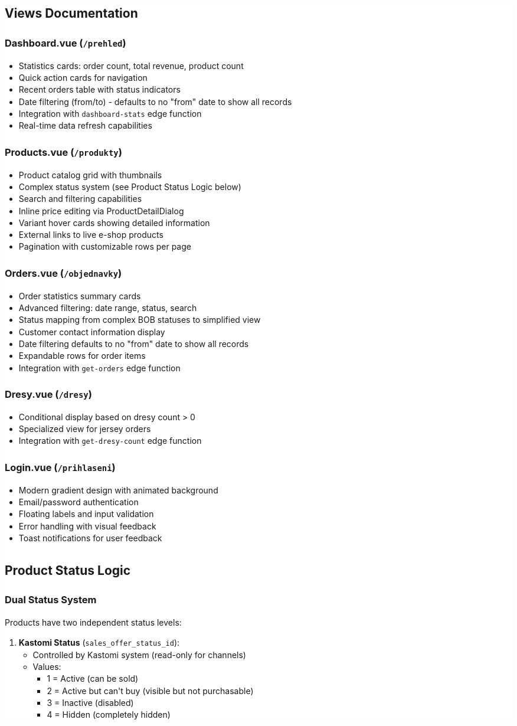 ## Views Documentation

### Dashboard.vue (`/prehled`)
- Statistics cards: order count, total revenue, product count
- Quick action cards for navigation
- Recent orders table with status indicators
- Date filtering (from/to) - defaults to no "from" date to show all records
- Integration with `dashboard-stats` edge function
- Real-time data refresh capabilities

### Products.vue (`/produkty`)
- Product catalog grid with thumbnails
- Complex status system (see Product Status Logic below)
- Search and filtering capabilities
- Inline price editing via ProductDetailDialog
- Variant hover cards showing detailed information
- External links to live e-shop products
- Pagination with customizable rows per page

### Orders.vue (`/objednavky`)
- Order statistics summary cards
- Advanced filtering: date range, status, search
- Status mapping from complex BOB statuses to simplified view
- Customer contact information display
- Date filtering defaults to no "from" date to show all records
- Expandable rows for order items
- Integration with `get-orders` edge function

### Dresy.vue (`/dresy`)
- Conditional display based on dresy count > 0
- Specialized view for jersey orders
- Integration with `get-dresy-count` edge function

### Login.vue (`/prihlaseni`)
- Modern gradient design with animated background
- Email/password authentication
- Floating labels and input validation
- Error handling with visual feedback
- Toast notifications for user feedback

## Product Status Logic

### Dual Status System
Products have two independent status levels:

1. **Kastomi Status** (`sales_offer_status_id`):
   - Controlled by Kastomi system (read-only for channels)
   - Values:
     - 1 = Active (can be sold)
     - 2 = Active but can't buy (visible but not purchasable)
     - 3 = Inactive (disabled)
     - 4 = Hidden (completely hidden)
